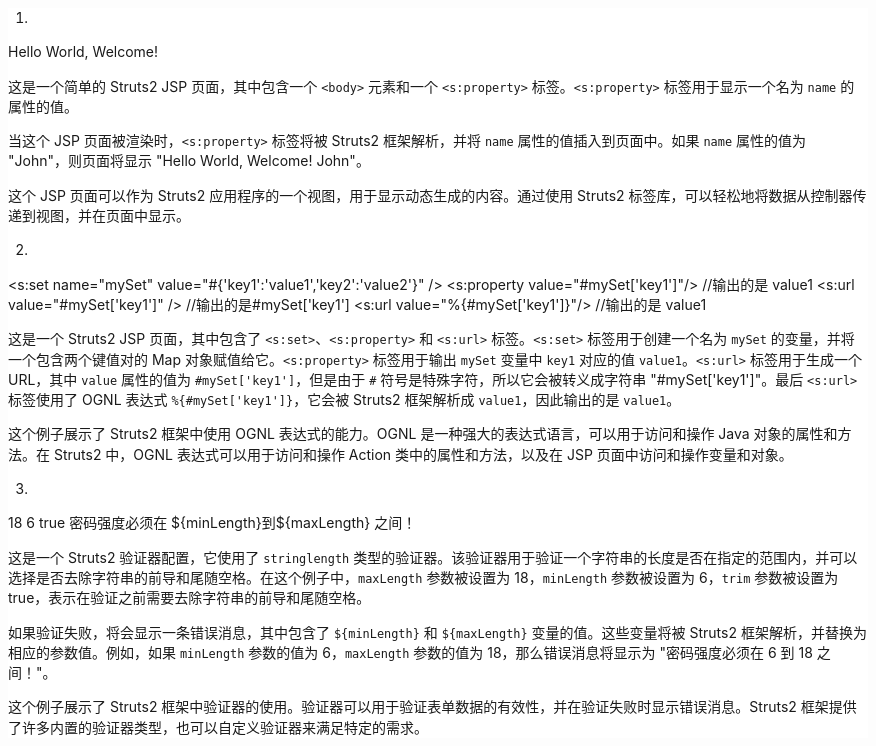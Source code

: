 1.
<body>
    Hello World, Welcome! <s:property value="name"/>
</body>

这是一个简单的 Struts2 JSP 页面，其中包含一个 `<body>` 元素和一个 `<s:property>` 标签。`<s:property>` 标签用于显示一个名为 `name` 的属性的值。

当这个 JSP 页面被渲染时，`<s:property>` 标签将被 Struts2 框架解析，并将 `name` 属性的值插入到页面中。如果 `name` 属性的值为 "John"，则页面将显示 "Hello World, Welcome! John"。

这个 JSP 页面可以作为 Struts2 应用程序的一个视图，用于显示动态生成的内容。通过使用 Struts2 标签库，可以轻松地将数据从控制器传递到视图，并在页面中显示。









2.
<s:set name="mySet" value="#{'key1':'value1','key2':'value2'}" />
<s:property value="#mySet['key1']"/>   //输出的是 value1
<s:url value="#mySet['key1']" />      //输出的是#mySet['key1']
<s:url value="%{#mySet['key1']}"/>   //输出的是 value1

这是一个 Struts2 JSP 页面，其中包含了 `<s:set>`、`<s:property>` 和 `<s:url>` 标签。`<s:set>` 标签用于创建一个名为 `mySet` 的变量，并将一个包含两个键值对的 Map 对象赋值给它。`<s:property>` 标签用于输出 `mySet` 变量中 `key1` 对应的值 `value1`。`<s:url>` 标签用于生成一个 URL，其中 `value` 属性的值为 `#mySet['key1']`，但是由于 `#` 符号是特殊字符，所以它会被转义成字符串 "#mySet['key1']"。最后 `<s:url>` 标签使用了 OGNL 表达式 `%{#mySet['key1']}`，它会被 Struts2 框架解析成 `value1`，因此输出的是 `value1`。

这个例子展示了 Struts2 框架中使用 OGNL 表达式的能力。OGNL 是一种强大的表达式语言，可以用于访问和操作 Java 对象的属性和方法。在 Struts2 中，OGNL 表达式可以用于访问和操作 Action 类中的属性和方法，以及在 JSP 页面中访问和操作变量和对象。









3.
<field-validator type="stringlength">
            <param name="maxLength">18</param>
               <param name="minLength">6</param>
               <param name="trim">true</param>
            <message>密码强度必须在 ${minLength}到${maxLength} 之间！</message>
        </field-validator>

这是一个 Struts2 验证器配置，它使用了 `stringlength` 类型的验证器。该验证器用于验证一个字符串的长度是否在指定的范围内，并可以选择是否去除字符串的前导和尾随空格。在这个例子中，`maxLength` 参数被设置为 18，`minLength` 参数被设置为 6，`trim` 参数被设置为 true，表示在验证之前需要去除字符串的前导和尾随空格。

如果验证失败，将会显示一条错误消息，其中包含了 `${minLength}` 和 `${maxLength}` 变量的值。这些变量将被 Struts2 框架解析，并替换为相应的参数值。例如，如果 `minLength` 参数的值为 6，`maxLength` 参数的值为 18，那么错误消息将显示为 "密码强度必须在 6 到 18 之间！"。

这个例子展示了 Struts2 框架中验证器的使用。验证器可以用于验证表单数据的有效性，并在验证失败时显示错误消息。Struts2 框架提供了许多内置的验证器类型，也可以自定义验证器来满足特定的需求。





